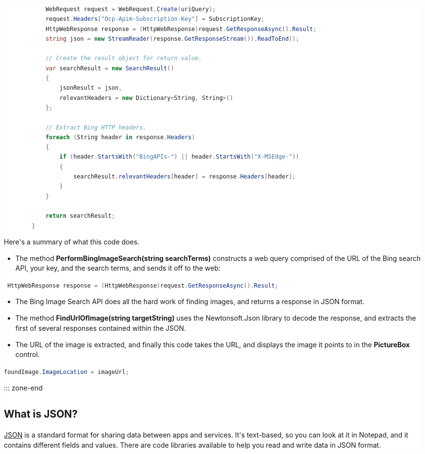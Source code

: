 ```csharp
            WebRequest request = WebRequest.Create(uriQuery);
            request.Headers["Ocp-Apim-Subscription-Key"] = SubscriptionKey;
            HttpWebResponse response = (HttpWebResponse)request.GetResponseAsync().Result;
            string json = new StreamReader(response.GetResponseStream()).ReadToEnd();

            // Create the result object for return value.
            var searchResult = new SearchResult()
            {
                jsonResult = json,
                relevantHeaders = new Dictionary<String, String>()
            };

            // Extract Bing HTTP headers.
            foreach (String header in response.Headers)
            {
                if (header.StartsWith("BingAPIs-") || header.StartsWith("X-MSEdge-"))
                {
                    searchResult.relevantHeaders[header] = response.Headers[header];
                }
            }

            return searchResult;
        }
```

Here's a summary of what this code does.

* The method **PerformBingImageSearch(string searchTerms)** constructs a web query comprised of the URL of the Bing search API, your key, and the search terms, and sends it off to the web:

```csharp
 HttpWebResponse response = (HttpWebResponse)request.GetResponseAsync().Result;
```

* The Bing Image Search API does all the hard work of finding images, and returns a response in JSON format.

* The method **FindUrlOfImage(string targetString)** uses the Newtonsoft.Json library to decode the response, and extracts the first of several responses contained within the JSON.

* The URL of the image is extracted, and finally this code takes the URL, and displays the image it points to in the **PictureBox** control.

```csharp
foundImage.ImageLocation = imageUrl;
```

::: zone-end

## What is JSON?

[JSON](https://www.wikipedia.org/wiki/JSON) is a standard format for sharing data between apps and services. It's text-based, so you can look at it in Notepad, and it contains different fields and values. There are code libraries available to help you read and write data in JSON format.
